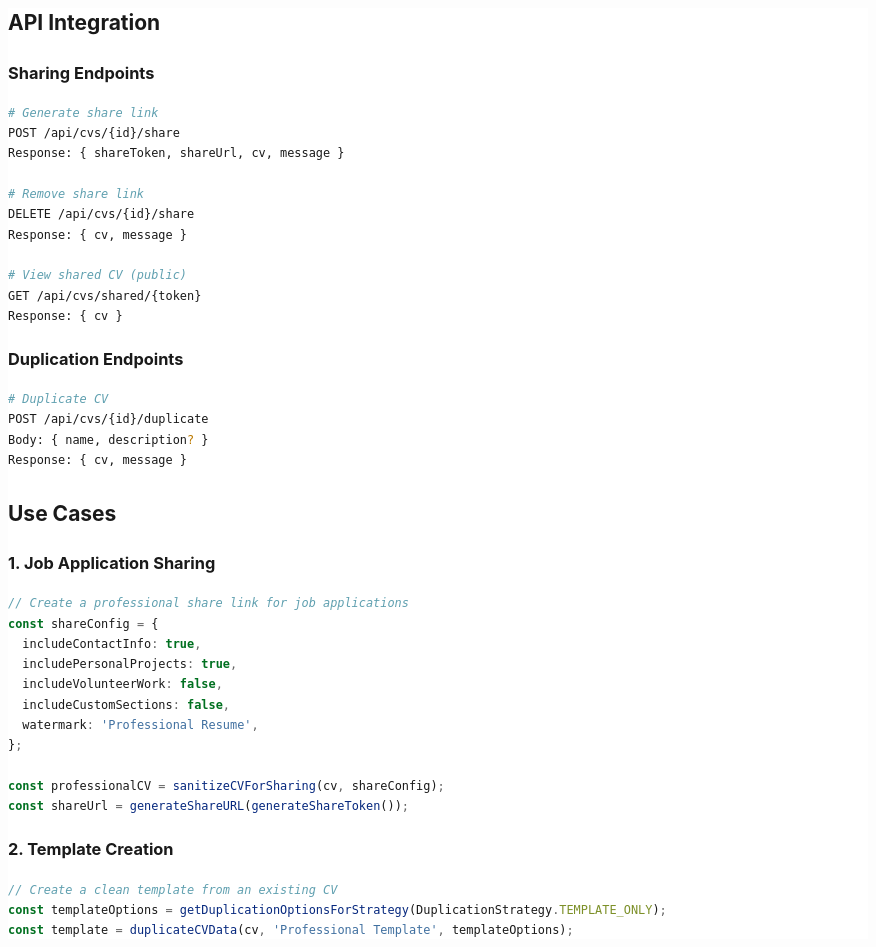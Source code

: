 ## API Integration

### Sharing Endpoints

```bash
# Generate share link
POST /api/cvs/{id}/share
Response: { shareToken, shareUrl, cv, message }

# Remove share link
DELETE /api/cvs/{id}/share
Response: { cv, message }

# View shared CV (public)
GET /api/cvs/shared/{token}
Response: { cv }
```

### Duplication Endpoints

```bash
# Duplicate CV
POST /api/cvs/{id}/duplicate
Body: { name, description? }
Response: { cv, message }
```

## Use Cases

### 1. Job Application Sharing

```typescript
// Create a professional share link for job applications
const shareConfig = {
  includeContactInfo: true,
  includePersonalProjects: true,
  includeVolunteerWork: false,
  includeCustomSections: false,
  watermark: 'Professional Resume',
};

const professionalCV = sanitizeCVForSharing(cv, shareConfig);
const shareUrl = generateShareURL(generateShareToken());
```

### 2. Template Creation

```typescript
// Create a clean template from an existing CV
const templateOptions = getDuplicationOptionsForStrategy(DuplicationStrategy.TEMPLATE_ONLY);
const template = duplicateCVData(cv, 'Professional Template', templateOptions);
```
